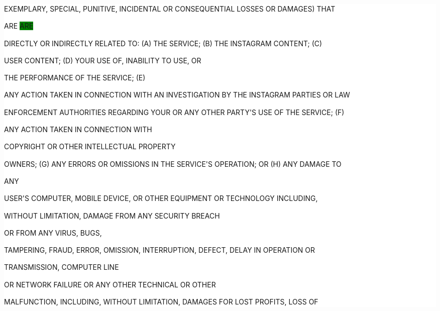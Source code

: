 
</span>EXEMPLARY, SPECIAL, PUNITIVE, INCIDENTAL OR CONSEQUENTIAL LOSSES OR DAMAGES) THAT<span style="background-color: red;">


ARE</span> <span style="background-color: green;">ARE


</span>DIRECTLY OR INDIRECTLY RELATED TO: (A) THE SERVICE; (B) THE INSTAGRAM CONTENT; (C)<span style="background-color: green;"> </span><span style="background-color: red;">


</span>USER CONTENT; (D) YOUR USE OF, INABILITY TO USE, OR<span style="background-color: red;"> </span><span style="background-color: green;">


</span>THE PERFORMANCE OF THE SERVICE; (E)<span style="background-color: green;"> </span><span style="background-color: red;">


</span>ANY ACTION TAKEN IN CONNECTION WITH AN INVESTIGATION BY THE INSTAGRAM PARTIES OR LAW


ENFORCEMENT AUTHORITIES REGARDING YOUR OR ANY OTHER PARTY'S USE OF THE SERVICE; (F)<span style="background-color: green;"> </span><span style="background-color: red;">


</span>ANY ACTION TAKEN IN CONNECTION WITH<span style="background-color: red;"> </span><span style="background-color: green;">


</span>COPYRIGHT OR OTHER INTELLECTUAL PROPERTY<span style="background-color: green;"> </span><span style="background-color: red;">


</span>OWNERS; (G) ANY ERRORS OR OMISSIONS IN THE SERVICE'S OPERATION; OR (H) ANY DAMAGE TO<span style="background-color: green;"> </span><span style="background-color: red;">


</span>ANY<span style="background-color: red;"> </span><span style="background-color: green;">


</span>USER'S COMPUTER, MOBILE DEVICE, OR OTHER EQUIPMENT OR TECHNOLOGY INCLUDING,<span style="background-color: green;"> </span><span style="background-color: red;">


</span>WITHOUT LIMITATION, DAMAGE FROM ANY SECURITY BREACH<span style="background-color: red;"> </span><span style="background-color: green;">


</span>OR FROM ANY VIRUS, BUGS,<span style="background-color: green;"> </span><span style="background-color: red;">


</span>TAMPERING, FRAUD, ERROR, OMISSION, INTERRUPTION, DEFECT, DELAY IN OPERATION OR<span style="background-color: green;"> </span><span style="background-color: red;">


</span>TRANSMISSION, COMPUTER LINE<span style="background-color: red;"> </span><span style="background-color: green;">


</span>OR NETWORK FAILURE OR ANY OTHER TECHNICAL OR OTHER<span style="background-color: green;"> </span><span style="background-color: red;">


</span>MALFUNCTION, INCLUDING, WITHOUT LIMITATION, DAMAGES FOR LOST PROFITS, LOSS OF
